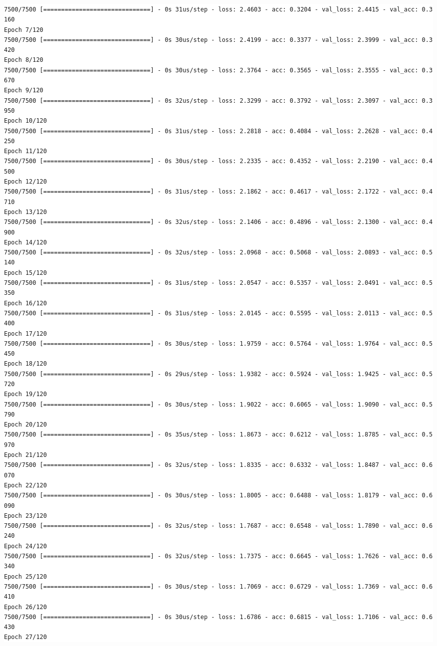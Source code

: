    7500/7500 [==============================] - 0s 31us/step - loss: 2.4603 - acc: 0.3204 - val_loss: 2.4415 - val_acc: 0.3160
    Epoch 7/120
    7500/7500 [==============================] - 0s 30us/step - loss: 2.4199 - acc: 0.3377 - val_loss: 2.3999 - val_acc: 0.3420
    Epoch 8/120
    7500/7500 [==============================] - 0s 30us/step - loss: 2.3764 - acc: 0.3565 - val_loss: 2.3555 - val_acc: 0.3670
    Epoch 9/120
    7500/7500 [==============================] - 0s 32us/step - loss: 2.3299 - acc: 0.3792 - val_loss: 2.3097 - val_acc: 0.3950
    Epoch 10/120
    7500/7500 [==============================] - 0s 31us/step - loss: 2.2818 - acc: 0.4084 - val_loss: 2.2628 - val_acc: 0.4250
    Epoch 11/120
    7500/7500 [==============================] - 0s 30us/step - loss: 2.2335 - acc: 0.4352 - val_loss: 2.2190 - val_acc: 0.4500
    Epoch 12/120
    7500/7500 [==============================] - 0s 31us/step - loss: 2.1862 - acc: 0.4617 - val_loss: 2.1722 - val_acc: 0.4710
    Epoch 13/120
    7500/7500 [==============================] - 0s 32us/step - loss: 2.1406 - acc: 0.4896 - val_loss: 2.1300 - val_acc: 0.4900
    Epoch 14/120
    7500/7500 [==============================] - 0s 32us/step - loss: 2.0968 - acc: 0.5068 - val_loss: 2.0893 - val_acc: 0.5140
    Epoch 15/120
    7500/7500 [==============================] - 0s 31us/step - loss: 2.0547 - acc: 0.5357 - val_loss: 2.0491 - val_acc: 0.5350
    Epoch 16/120
    7500/7500 [==============================] - 0s 31us/step - loss: 2.0145 - acc: 0.5595 - val_loss: 2.0113 - val_acc: 0.5400
    Epoch 17/120
    7500/7500 [==============================] - 0s 30us/step - loss: 1.9759 - acc: 0.5764 - val_loss: 1.9764 - val_acc: 0.5450
    Epoch 18/120
    7500/7500 [==============================] - 0s 29us/step - loss: 1.9382 - acc: 0.5924 - val_loss: 1.9425 - val_acc: 0.5720
    Epoch 19/120
    7500/7500 [==============================] - 0s 30us/step - loss: 1.9022 - acc: 0.6065 - val_loss: 1.9090 - val_acc: 0.5790
    Epoch 20/120
    7500/7500 [==============================] - 0s 35us/step - loss: 1.8673 - acc: 0.6212 - val_loss: 1.8785 - val_acc: 0.5970
    Epoch 21/120
    7500/7500 [==============================] - 0s 32us/step - loss: 1.8335 - acc: 0.6332 - val_loss: 1.8487 - val_acc: 0.6070
    Epoch 22/120
    7500/7500 [==============================] - 0s 30us/step - loss: 1.8005 - acc: 0.6488 - val_loss: 1.8179 - val_acc: 0.6090
    Epoch 23/120
    7500/7500 [==============================] - 0s 32us/step - loss: 1.7687 - acc: 0.6548 - val_loss: 1.7890 - val_acc: 0.6240
    Epoch 24/120
    7500/7500 [==============================] - 0s 32us/step - loss: 1.7375 - acc: 0.6645 - val_loss: 1.7626 - val_acc: 0.6340
    Epoch 25/120
    7500/7500 [==============================] - 0s 30us/step - loss: 1.7069 - acc: 0.6729 - val_loss: 1.7369 - val_acc: 0.6410
    Epoch 26/120
    7500/7500 [==============================] - 0s 30us/step - loss: 1.6786 - acc: 0.6815 - val_loss: 1.7106 - val_acc: 0.6430
    Epoch 27/120